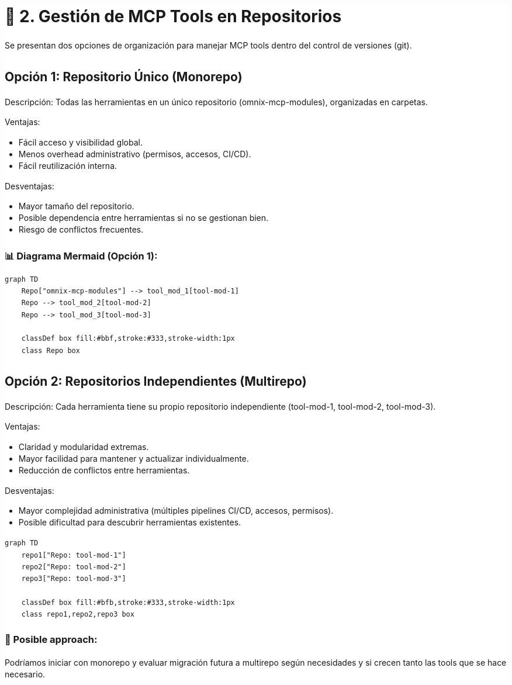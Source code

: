 # 📁 2. Gestión de MCP Tools en Repositorios

Se presentan dos opciones de organización para manejar MCP tools dentro del control de versiones (git).

## Opción 1: Repositorio Único (Monorepo)

Descripción: Todas las herramientas en un único repositorio (omnix-mcp-modules), organizadas en carpetas.

Ventajas:
- Fácil acceso y visibilidad global.
- Menos overhead administrativo (permisos, accesos, CI/CD).
- Fácil reutilización interna.

Desventajas:
- Mayor tamaño del repositorio.
- Posible dependencia entre herramientas si no se gestionan bien.
- Riesgo de conflictos frecuentes.

### 📊 Diagrama Mermaid (Opción 1):

```mermaid
graph TD
    Repo["omnix-mcp-modules"] --> tool_mod_1[tool-mod-1]
    Repo --> tool_mod_2[tool-mod-2]
    Repo --> tool_mod_3[tool-mod-3]

    classDef box fill:#bbf,stroke:#333,stroke-width:1px
    class Repo box
```

## Opción 2: Repositorios Independientes (Multirepo)

Descripción: Cada herramienta tiene su propio repositorio independiente (tool-mod-1, tool-mod-2, tool-mod-3).

Ventajas:
- Claridad y modularidad extremas.
- Mayor facilidad para mantener y actualizar individualmente.
- Reducción de conflictos entre herramientas.

Desventajas:
- Mayor complejidad administrativa (múltiples pipelines CI/CD, accesos, permisos).
- Posible dificultad para descubrir herramientas existentes.

```mermaid
graph TD
    repo1["Repo: tool-mod-1"]
    repo2["Repo: tool-mod-2"]
    repo3["Repo: tool-mod-3"]

    classDef box fill:#bfb,stroke:#333,stroke-width:1px
    class repo1,repo2,repo3 box
```

### 📌 Posible approach:

Podríamos iniciar con monorepo y evaluar migración futura a multirepo según necesidades y si crecen tanto las tools que se hace necesario.
